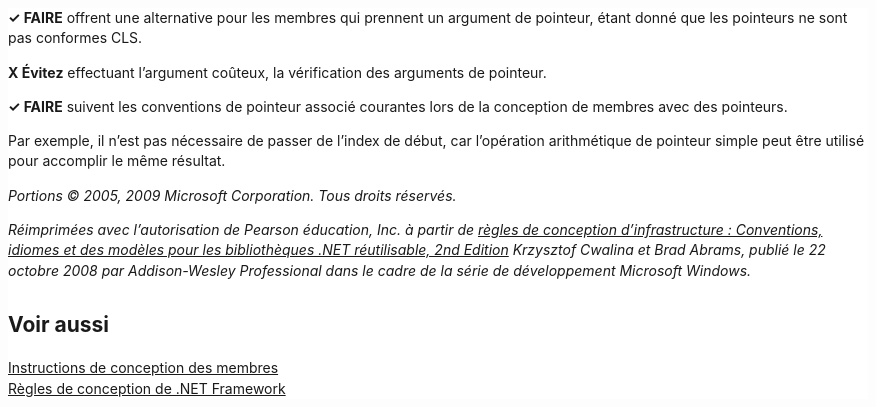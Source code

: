  **✓ FAIRE** offrent une alternative pour les membres qui prennent un argument de pointeur, étant donné que les pointeurs ne sont pas conformes CLS.  
  
 **X Évitez** effectuant l’argument coûteux, la vérification des arguments de pointeur.  
  
 **✓ FAIRE** suivent les conventions de pointeur associé courantes lors de la conception de membres avec des pointeurs.  
  
 Par exemple, il n’est pas nécessaire de passer de l’index de début, car l’opération arithmétique de pointeur simple peut être utilisé pour accomplir le même résultat.  
  
 *Portions © 2005, 2009 Microsoft Corporation. Tous droits réservés.*  
  
 *Réimprimées avec l’autorisation de Pearson éducation, Inc. à partir de [règles de conception d’infrastructure : Conventions, idiomes et des modèles pour les bibliothèques .NET réutilisable, 2nd Edition](http://www.informit.com/store/framework-design-guidelines-conventions-idioms-and-9780321545619) Krzysztof Cwalina et Brad Abrams, publié le 22 octobre 2008 par Addison-Wesley Professional dans le cadre de la série de développement Microsoft Windows.*  
  
## <a name="see-also"></a>Voir aussi  
 [Instructions de conception des membres](../../../docs/standard/design-guidelines/member.md)  
 [Règles de conception de .NET Framework](../../../docs/standard/design-guidelines/index.md)

